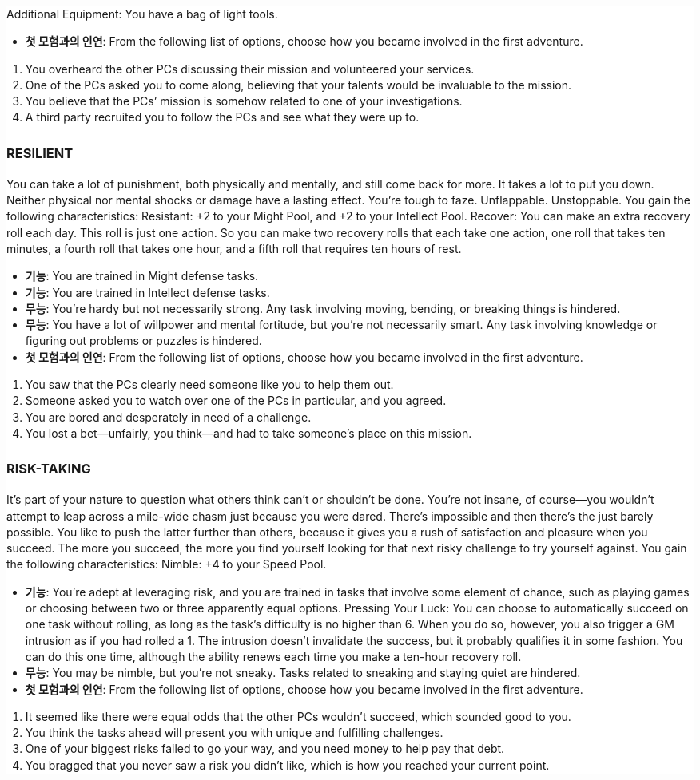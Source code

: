 Additional Equipment: You have a bag of light tools.
- **첫 모험과의 인연**: From the following list of options, choose how you became involved in the first adventure.
1. You overheard the other PCs discussing their mission and volunteered your services.
2. One of the PCs asked you to come along, believing that your talents would be invaluable to the mission. 
3. You believe that the PCs’ mission is somehow related to one of your investigations.
4. A third party recruited you to follow the PCs and see what they were up to.

### RESILIENT
You can take a lot of punishment, both physically and mentally, and still come back for more. It takes a lot to put you down. Neither physical nor mental shocks or damage have a lasting effect. You’re tough to faze. Unflappable. Unstoppable.
You gain the following characteristics:
Resistant: +2 to your Might Pool, and +2 to your Intellect Pool.
Recover: You can make an extra recovery roll each day. This roll is just one action. So you can make two recovery rolls that each take one action, one roll that takes ten minutes, a fourth roll that takes one hour, and a fifth roll that requires ten hours of rest.
- **기능**: You are trained in Might defense tasks.
- **기능**: You are trained in Intellect defense tasks.
- **무능**: You’re hardy but not necessarily strong. Any task involving moving, bending, or breaking things is hindered.
- **무능**: You have a lot of willpower and mental fortitude, but you’re not necessarily smart. Any task involving knowledge or figuring out problems or puzzles is hindered.
- **첫 모험과의 인연**: From the following list of options, choose how you became involved in the first adventure.
1. You saw that the PCs clearly need someone like you to help them out.
2. Someone asked you to watch over one of the PCs in particular, and you agreed.
3. You are bored and desperately in need of a challenge.
4. You lost a bet—unfairly, you think—and had to take someone’s place on this mission.

### RISK-TAKING
It’s part of your nature to question what others think can’t or shouldn’t be done. You’re not insane, of course—you wouldn’t attempt to leap across a mile-wide chasm just because you were dared. There’s impossible and then there’s the just barely possible. You like to push the latter further than others, because it gives you a rush of satisfaction and pleasure when you succeed. The more you succeed, the more you find yourself looking for that next risky challenge to try yourself against.
You gain the following characteristics:
Nimble: +4 to your Speed Pool.
- **기능**: You’re adept at leveraging risk, and you are trained in tasks that involve some element of chance, such as playing games or choosing between two or three apparently equal options.
Pressing Your Luck: You can choose to automatically succeed on one task without rolling, as long as the task’s difficulty is no higher than 6. When you do so, however, you also trigger a GM intrusion as if you had rolled a 1. The intrusion doesn’t invalidate the success, but it probably qualifies it in some fashion. You can do this one time, although the ability renews each time you make a ten-hour recovery roll.
- **무능**: You may be nimble, but you’re not sneaky. Tasks related to sneaking and staying quiet are hindered.
- **첫 모험과의 인연**: From the following list of options, choose how you became involved in the first adventure.
1. It seemed like there were equal odds that the other PCs wouldn’t succeed, which sounded good to you.
2. You think the tasks ahead will present you with unique and fulfilling challenges.
3. One of your biggest risks failed to go your way, and you need money to help pay that debt.
4. You bragged that you never saw a risk you didn’t like, which is how you reached your current point.
